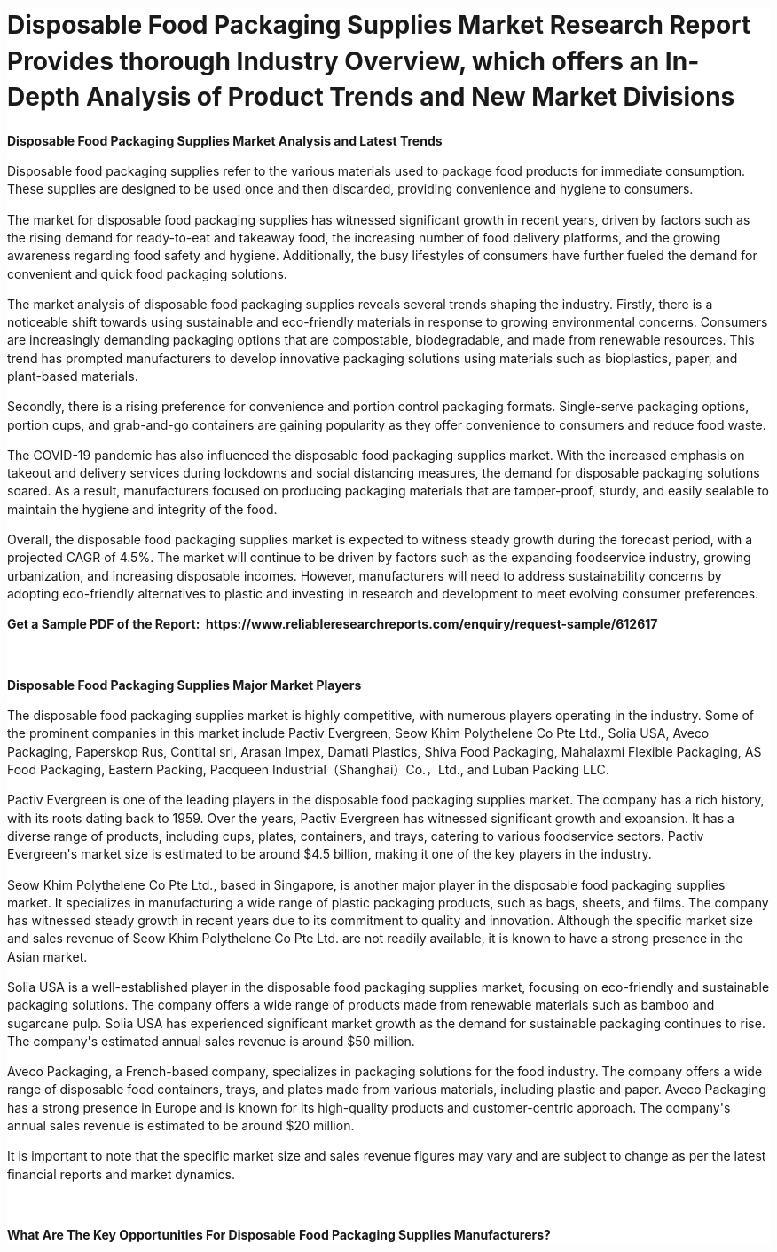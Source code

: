 <p><h1>Disposable Food Packaging Supplies Market Research Report Provides thorough Industry Overview, which offers an In-Depth Analysis of Product Trends and New Market Divisions</h1></p><p><strong>Disposable Food Packaging Supplies Market Analysis and Latest Trends</strong></p>
<p><p>Disposable food packaging supplies refer to the various materials used to package food products for immediate consumption. These supplies are designed to be used once and then discarded, providing convenience and hygiene to consumers.</p><p>The market for disposable food packaging supplies has witnessed significant growth in recent years, driven by factors such as the rising demand for ready-to-eat and takeaway food, the increasing number of food delivery platforms, and the growing awareness regarding food safety and hygiene. Additionally, the busy lifestyles of consumers have further fueled the demand for convenient and quick food packaging solutions.</p><p>The market analysis of disposable food packaging supplies reveals several trends shaping the industry. Firstly, there is a noticeable shift towards using sustainable and eco-friendly materials in response to growing environmental concerns. Consumers are increasingly demanding packaging options that are compostable, biodegradable, and made from renewable resources. This trend has prompted manufacturers to develop innovative packaging solutions using materials such as bioplastics, paper, and plant-based materials.</p><p>Secondly, there is a rising preference for convenience and portion control packaging formats. Single-serve packaging options, portion cups, and grab-and-go containers are gaining popularity as they offer convenience to consumers and reduce food waste.</p><p>The COVID-19 pandemic has also influenced the disposable food packaging supplies market. With the increased emphasis on takeout and delivery services during lockdowns and social distancing measures, the demand for disposable packaging solutions soared. As a result, manufacturers focused on producing packaging materials that are tamper-proof, sturdy, and easily sealable to maintain the hygiene and integrity of the food.</p><p>Overall, the disposable food packaging supplies market is expected to witness steady growth during the forecast period, with a projected CAGR of 4.5%. The market will continue to be driven by factors such as the expanding foodservice industry, growing urbanization, and increasing disposable incomes. However, manufacturers will need to address sustainability concerns by adopting eco-friendly alternatives to plastic and investing in research and development to meet evolving consumer preferences.</p></p>
<p><strong>Get a Sample PDF of the Report:&nbsp; <a href="https://www.reliableresearchreports.com/enquiry/request-sample/612617">https://www.reliableresearchreports.com/enquiry/request-sample/612617</a></strong></p>
<p>&nbsp;</p>
<p><strong>Disposable Food Packaging Supplies Major Market Players</strong></p>
<p><p>The disposable food packaging supplies market is highly competitive, with numerous players operating in the industry. Some of the prominent companies in this market include Pactiv Evergreen, Seow Khim Polythelene Co Pte Ltd., Solia USA, Aveco Packaging, Paperskop Rus, Contital srl, Arasan Impex, Damati Plastics, Shiva Food Packaging, Mahalaxmi Flexible Packaging, AS Food Packaging, Eastern Packing, Pacqueen Industrial（Shanghai）Co.，Ltd., and Luban Packing LLC.</p><p>Pactiv Evergreen is one of the leading players in the disposable food packaging supplies market. The company has a rich history, with its roots dating back to 1959. Over the years, Pactiv Evergreen has witnessed significant growth and expansion. It has a diverse range of products, including cups, plates, containers, and trays, catering to various foodservice sectors. Pactiv Evergreen's market size is estimated to be around $4.5 billion, making it one of the key players in the industry.</p><p>Seow Khim Polythelene Co Pte Ltd., based in Singapore, is another major player in the disposable food packaging supplies market. It specializes in manufacturing a wide range of plastic packaging products, such as bags, sheets, and films. The company has witnessed steady growth in recent years due to its commitment to quality and innovation. Although the specific market size and sales revenue of Seow Khim Polythelene Co Pte Ltd. are not readily available, it is known to have a strong presence in the Asian market.</p><p>Solia USA is a well-established player in the disposable food packaging supplies market, focusing on eco-friendly and sustainable packaging solutions. The company offers a wide range of products made from renewable materials such as bamboo and sugarcane pulp. Solia USA has experienced significant market growth as the demand for sustainable packaging continues to rise. The company's estimated annual sales revenue is around $50 million.</p><p>Aveco Packaging, a French-based company, specializes in packaging solutions for the food industry. The company offers a wide range of disposable food containers, trays, and plates made from various materials, including plastic and paper. Aveco Packaging has a strong presence in Europe and is known for its high-quality products and customer-centric approach. The company's annual sales revenue is estimated to be around $20 million.</p><p>It is important to note that the specific market size and sales revenue figures may vary and are subject to change as per the latest financial reports and market dynamics.</p></p>
<p>&nbsp;</p>
<p><strong>What Are The Key Opportunities For Disposable Food Packaging Supplies Manufacturers?</strong></p>